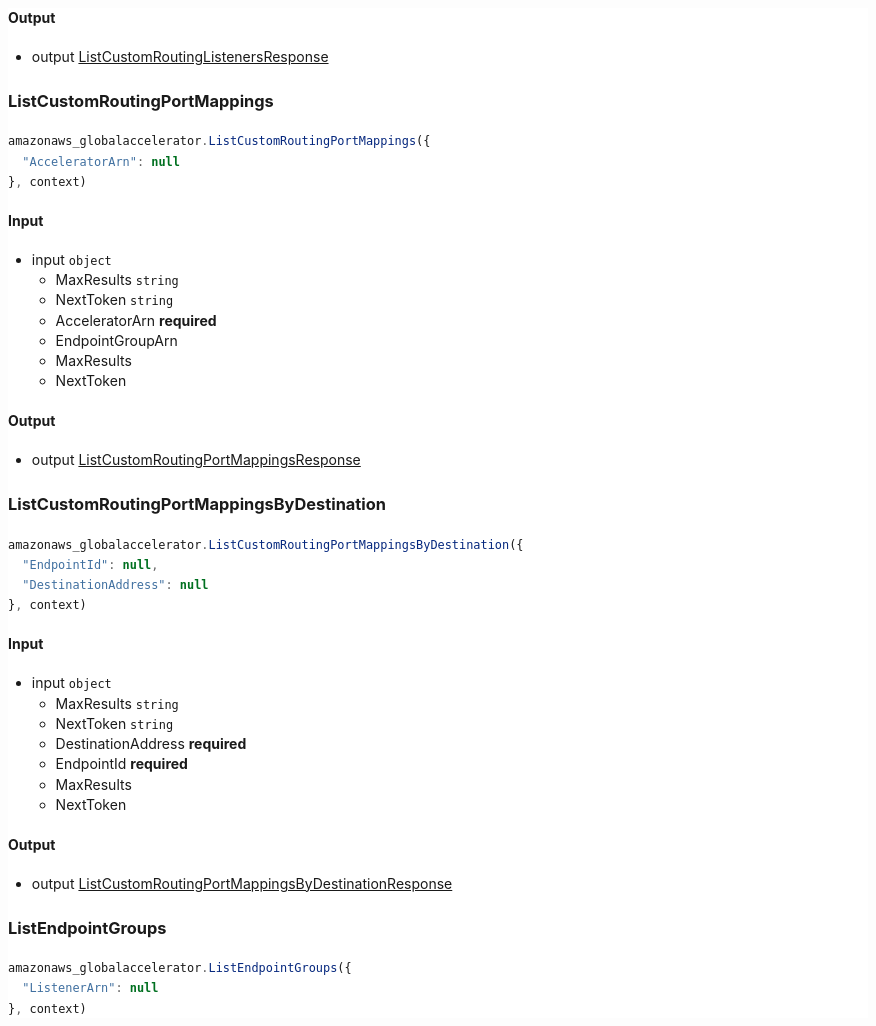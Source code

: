 #### Output
* output [ListCustomRoutingListenersResponse](#listcustomroutinglistenersresponse)

### ListCustomRoutingPortMappings



```js
amazonaws_globalaccelerator.ListCustomRoutingPortMappings({
  "AcceleratorArn": null
}, context)
```

#### Input
* input `object`
  * MaxResults `string`
  * NextToken `string`
  * AcceleratorArn **required**
  * EndpointGroupArn
  * MaxResults
  * NextToken

#### Output
* output [ListCustomRoutingPortMappingsResponse](#listcustomroutingportmappingsresponse)

### ListCustomRoutingPortMappingsByDestination



```js
amazonaws_globalaccelerator.ListCustomRoutingPortMappingsByDestination({
  "EndpointId": null,
  "DestinationAddress": null
}, context)
```

#### Input
* input `object`
  * MaxResults `string`
  * NextToken `string`
  * DestinationAddress **required**
  * EndpointId **required**
  * MaxResults
  * NextToken

#### Output
* output [ListCustomRoutingPortMappingsByDestinationResponse](#listcustomroutingportmappingsbydestinationresponse)

### ListEndpointGroups



```js
amazonaws_globalaccelerator.ListEndpointGroups({
  "ListenerArn": null
}, context)
```
